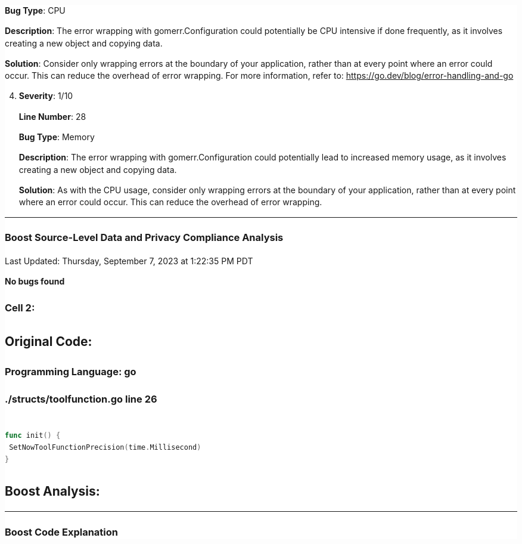    **Bug Type**: CPU

   **Description**: The error wrapping with gomerr.Configuration could potentially be CPU intensive if done frequently, as it involves creating a new object and copying data.

   **Solution**: Consider only wrapping errors at the boundary of your application, rather than at every point where an error could occur. This can reduce the overhead of error wrapping. For more information, refer to: https://go.dev/blog/error-handling-and-go


4. **Severity**: 1/10

   **Line Number**: 28

   **Bug Type**: Memory

   **Description**: The error wrapping with gomerr.Configuration could potentially lead to increased memory usage, as it involves creating a new object and copying data.

   **Solution**: As with the CPU usage, consider only wrapping errors at the boundary of your application, rather than at every point where an error could occur. This can reduce the overhead of error wrapping.






---

### Boost Source-Level Data and Privacy Compliance Analysis

Last Updated: Thursday, September 7, 2023 at 1:22:35 PM PDT

**No bugs found**


### Cell 2:
## Original Code:

### Programming Language: go
### ./structs/toolfunction.go line 26

```go

func init() {
 SetNowToolFunctionPrecision(time.Millisecond)
}

```
## Boost Analysis:



---

### Boost Code Explanation
